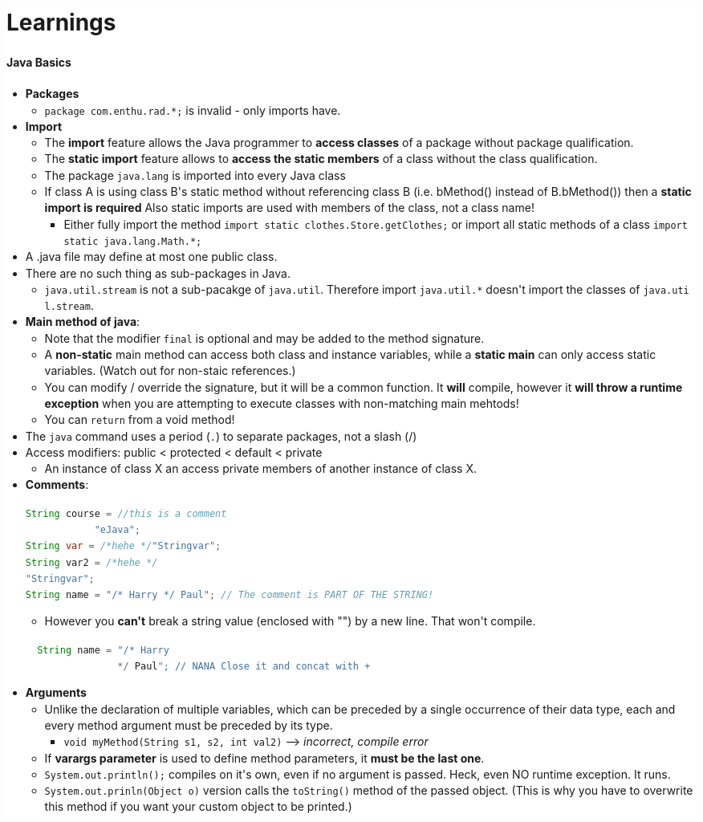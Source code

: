 # Learnings

#### Java Basics
- **Packages**
  - `package com.enthu.rad.*;` is invalid - only imports have.
- **Import**
  - The **import** feature allows the Java programmer to **access classes** of a package without package qualification.
  - The **static import** feature allows to **access the static members** of a class without the class qualification.
  - The package `java.lang` is imported into every Java class
  - If class A is using class B's static method without referencing class B (i.e. bMethod() instead of B.bMethod()) then a **static import is required** Also static imports are used with members of the class, not a class name!
    - Either fully import the method `import static clothes.Store.getClothes;` or import all static methods of a class `import static java.lang.Math.*;`
- A .java file may define at most one public class.
- There are no such thing as sub-packages in Java.
  - `java.util.stream` is not a sub-pacakge of `java.util`. Therefore import `java.util.*` doesn't import the classes of `java.util.stream`.
- **Main method of java**:
  - Note that the modifier `final` is optional and may be added to the method signature.
  - A **non-static** main method can access both class and instance variables, while a **static main** can only access static variables. (Watch out for non-staic references.)
  - You can modify / override the signature, but it will be a common function. It **will** compile, however it **will throw a runtime exception** when you are attempting to execute classes with non-matching main mehtods!
  - You can `return` from a void method!
- The `java` command uses a period (`.`) to separate packages, not a slash (/)
- Access modifiers: public < protected < default < private
  - An instance of class X an access private members of another instance of class X.
- **Comments**:
  ```java
  String course = //this is a comment
              "eJava";
  String var = /*hehe */"Stringvar";
  String var2 = /*hehe */
  "Stringvar";
  String name = "/* Harry */ Paul"; // The comment is PART OF THE STRING!
  ```
  - However you **can't** break a string value (enclosed with "") by a new line. That won't compile.
  ```java
    String name = "/* Harry
                  */ Paul"; // NANA Close it and concat with +
  ```
- **Arguments**
  - Unlike the declaration of multiple variables, which can be preceded by a single occurrence of their data type, each and every method argument must be preceded by its type.
    - `void myMethod(String s1, s2, int val2)` --> *incorrect, compile error*
  - If **varargs parameter** is used to define method parameters, it **must be the last one**.
  - `System.out.println();` compiles on it's own, even if no argument is passed. Heck, even NO runtime exception. It runs.
  - `System.out.prinln(Object o)` version calls the `toString()` method of the passed object. (This is why you have to overwrite this method if you want your custom object to be printed.)
